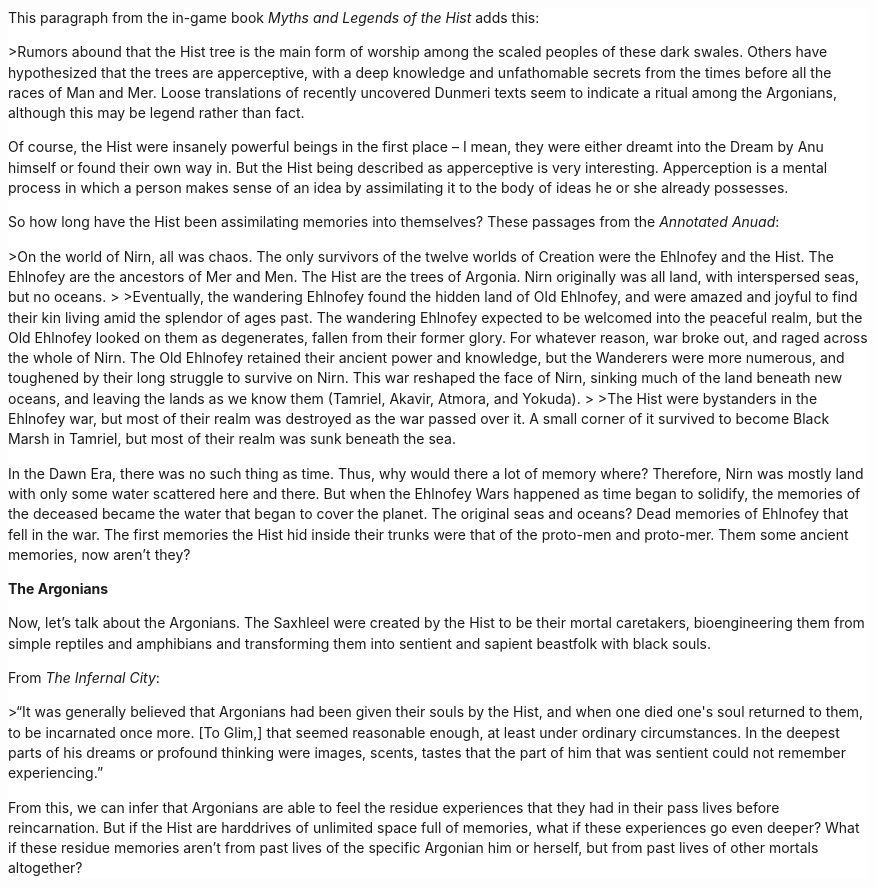This paragraph from the in-game book *Myths and Legends of the Hist* adds this:

&gt;Rumors abound that the Hist tree is the main form of worship among the scaled peoples of these dark swales. Others have hypothesized that the trees are apperceptive, with a deep knowledge and unfathomable secrets from the times before all the races of Man and Mer. Loose translations of recently uncovered Dunmeri texts seem to indicate a ritual among the Argonians, although this may be legend rather than fact.

Of course, the Hist were insanely powerful beings in the first place – I mean, they were either dreamt into the Dream by Anu himself or found their own way in. But the Hist being described as apperceptive is very interesting. Apperception is a mental process in which a person makes sense of an idea by assimilating it to the body of ideas he or she already possesses.

So how long have the Hist been assimilating memories into themselves? These passages from the *Annotated Anuad*:

&gt;On the world of Nirn, all was chaos. The only survivors of the twelve worlds of Creation were the Ehlnofey and the Hist. The Ehlnofey are the ancestors of Mer and Men. The Hist are the trees of Argonia. Nirn originally was all land, with interspersed seas, but no oceans.
&gt;
&gt;Eventually, the wandering Ehlnofey found the hidden land of Old Ehlnofey, and were amazed and joyful to find their kin living amid the splendor of ages past. The wandering Ehlnofey expected to be welcomed into the peaceful realm, but the Old Ehlnofey looked on them as degenerates, fallen from their former glory. For whatever reason, war broke out, and raged across the whole of Nirn. The Old Ehlnofey retained their ancient power and knowledge, but the Wanderers were more numerous, and toughened by their long struggle to survive on Nirn. This war reshaped the face of Nirn, sinking much of the land beneath new oceans, and leaving the lands as we know them (Tamriel, Akavir, Atmora, and Yokuda).
&gt;
&gt;The Hist were bystanders in the Ehlnofey war, but most of their realm was destroyed as the war passed over it. A small corner of it survived to become Black Marsh in Tamriel, but most of their realm was sunk beneath the sea.

In the Dawn Era, there was no such thing as time. Thus, why would there a lot of memory where? Therefore, Nirn was mostly land with only some water scattered here and there. But when the Ehlnofey Wars happened as time began to solidify, the memories of the deceased became the water that began to cover the planet. The original seas and oceans? Dead memories of Ehlnofey that fell in the war. The first memories the Hist hid inside their trunks were that of the proto-men and proto-mer. Them some ancient memories, now aren’t they?

**The Argonians**

Now, let’s talk about the Argonians. The Saxhleel were created by the Hist to be their mortal caretakers, bioengineering them from simple reptiles and amphibians and transforming them into sentient and sapient beastfolk with black souls.

From *The Infernal City*:

&gt;“It was generally believed that Argonians had been given their souls by the Hist, and when one died one's soul returned to them, to be incarnated once more. [To Glim,] that seemed reasonable enough, at least under ordinary circumstances. In the deepest parts of his dreams or profound thinking were images, scents, tastes that the part of him that was sentient could not remember experiencing.”

From this, we can infer that Argonians are able to feel the residue experiences that they had in their pass lives before reincarnation. But if the Hist are harddrives of unlimited space full of memories, what if these experiences go even deeper? What if these residue memories aren’t from past lives of the specific Argonian him or herself, but from past lives of other mortals altogether?
